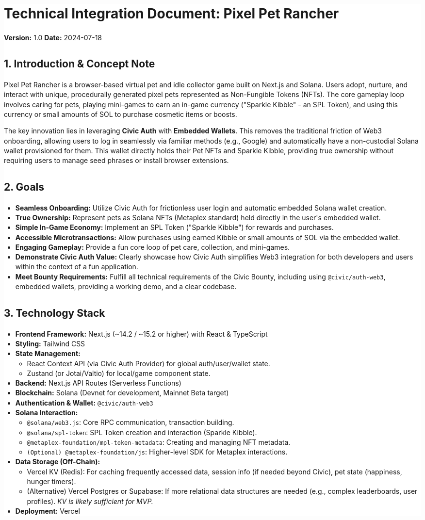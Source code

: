 # Technical Integration Document: Pixel Pet Rancher

**Version:** 1.0
**Date:** 2024-07-18

## 1. Introduction & Concept Note

Pixel Pet Rancher is a browser-based virtual pet and idle collector game built on Next.js and Solana. Users adopt, nurture, and interact with unique, procedurally generated pixel pets represented as Non-Fungible Tokens (NFTs). The core gameplay loop involves caring for pets, playing mini-games to earn an in-game currency ("Sparkle Kibble" - an SPL Token), and using this currency or small amounts of SOL to purchase cosmetic items or boosts.

The key innovation lies in leveraging **Civic Auth** with **Embedded Wallets**. This removes the traditional friction of Web3 onboarding, allowing users to log in seamlessly via familiar methods (e.g., Google) and automatically have a non-custodial Solana wallet provisioned for them. This wallet directly holds their Pet NFTs and Sparkle Kibble, providing true ownership without requiring users to manage seed phrases or install browser extensions.

## 2. Goals

*   **Seamless Onboarding:** Utilize Civic Auth for frictionless user login and automatic embedded Solana wallet creation.
*   **True Ownership:** Represent pets as Solana NFTs (Metaplex standard) held directly in the user's embedded wallet.
*   **Simple In-Game Economy:** Implement an SPL Token ("Sparkle Kibble") for rewards and purchases.
*   **Accessible Microtransactions:** Allow purchases using earned Kibble or small amounts of SOL via the embedded wallet.
*   **Engaging Gameplay:** Provide a fun core loop of pet care, collection, and mini-games.
*   **Demonstrate Civic Auth Value:** Clearly showcase how Civic Auth simplifies Web3 integration for both developers and users within the context of a fun application.
*   **Meet Bounty Requirements:** Fulfill all technical requirements of the Civic Bounty, including using `@civic/auth-web3`, embedded wallets, providing a working demo, and a clear codebase.

## 3. Technology Stack

*   **Frontend Framework:** Next.js (~14.2 / ~15.2 or higher) with React & TypeScript
*   **Styling:** Tailwind CSS
*   **State Management:**
    *   React Context API (via Civic Auth Provider) for global auth/user/wallet state.
    *   Zustand (or Jotai/Valtio) for local/game component state.
*   **Backend:** Next.js API Routes (Serverless Functions)
*   **Blockchain:** Solana (Devnet for development, Mainnet Beta target)
*   **Authentication & Wallet:** `@civic/auth-web3`
*   **Solana Interaction:**
    *   `@solana/web3.js`: Core RPC communication, transaction building.
    *   `@solana/spl-token`: SPL Token creation and interaction (Sparkle Kibble).
    *   `@metaplex-foundation/mpl-token-metadata`: Creating and managing NFT metadata.
    *   `(Optional) @metaplex-foundation/js`: Higher-level SDK for Metaplex interactions.
*   **Data Storage (Off-Chain):**
    *   Vercel KV (Redis): For caching frequently accessed data, session info (if needed beyond Civic), pet state (happiness, hunger timers).
    *   (Alternative) Vercel Postgres or Supabase: If more relational data structures are needed (e.g., complex leaderboards, user profiles). *KV is likely sufficient for MVP.*
*   **Deployment:** Vercel
